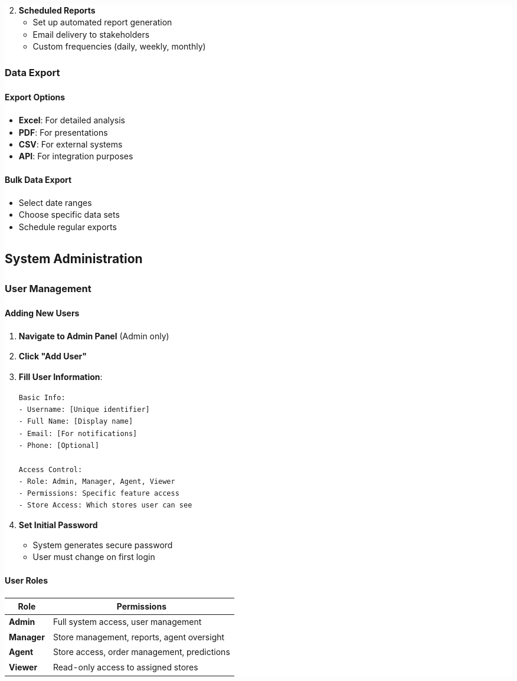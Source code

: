 2. **Scheduled Reports**
   - Set up automated report generation
   - Email delivery to stakeholders
   - Custom frequencies (daily, weekly, monthly)

### Data Export

#### Export Options
- **Excel**: For detailed analysis
- **PDF**: For presentations
- **CSV**: For external systems
- **API**: For integration purposes

#### Bulk Data Export
- Select date ranges
- Choose specific data sets
- Schedule regular exports

## System Administration

### User Management

#### Adding New Users

1. **Navigate to Admin Panel** (Admin only)
2. **Click "Add User"**
3. **Fill User Information**:
   ```
   Basic Info:
   - Username: [Unique identifier]
   - Full Name: [Display name]
   - Email: [For notifications]
   - Phone: [Optional]
   
   Access Control:
   - Role: Admin, Manager, Agent, Viewer
   - Permissions: Specific feature access
   - Store Access: Which stores user can see
   ```

4. **Set Initial Password**
   - System generates secure password
   - User must change on first login

#### User Roles

| Role | Permissions |
|------|-------------|
| **Admin** | Full system access, user management |
| **Manager** | Store management, reports, agent oversight |
| **Agent** | Store access, order management, predictions |
| **Viewer** | Read-only access to assigned stores |
